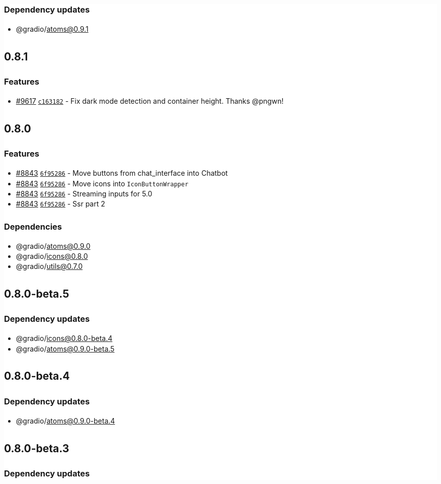 ### Dependency updates

- @gradio/atoms@0.9.1

## 0.8.1

### Features

- [#9617](https://github.com/gradio-app/gradio/pull/9617) [`c163182`](https://github.com/gradio-app/gradio/commit/c163182d1b752ef91629f9caa13bf3cce0fb0869) - Fix dark mode detection and container height. Thanks @pngwn!

## 0.8.0

### Features

- [#8843](https://github.com/gradio-app/gradio/pull/8843) [`6f95286`](https://github.com/gradio-app/gradio/commit/6f95286337459efbccb95c9cfac63355669df9ee) - Move buttons from chat_interface into Chatbot
- [#8843](https://github.com/gradio-app/gradio/pull/8843) [`6f95286`](https://github.com/gradio-app/gradio/commit/6f95286337459efbccb95c9cfac63355669df9ee) - Move icons into `IconButtonWrapper`
- [#8843](https://github.com/gradio-app/gradio/pull/8843) [`6f95286`](https://github.com/gradio-app/gradio/commit/6f95286337459efbccb95c9cfac63355669df9ee) - Streaming inputs for 5.0
- [#8843](https://github.com/gradio-app/gradio/pull/8843) [`6f95286`](https://github.com/gradio-app/gradio/commit/6f95286337459efbccb95c9cfac63355669df9ee) - Ssr part 2

### Dependencies

- @gradio/atoms@0.9.0
- @gradio/icons@0.8.0
- @gradio/utils@0.7.0

## 0.8.0-beta.5

### Dependency updates

- @gradio/icons@0.8.0-beta.4
- @gradio/atoms@0.9.0-beta.5

## 0.8.0-beta.4

### Dependency updates

- @gradio/atoms@0.9.0-beta.4

## 0.8.0-beta.3

### Dependency updates
